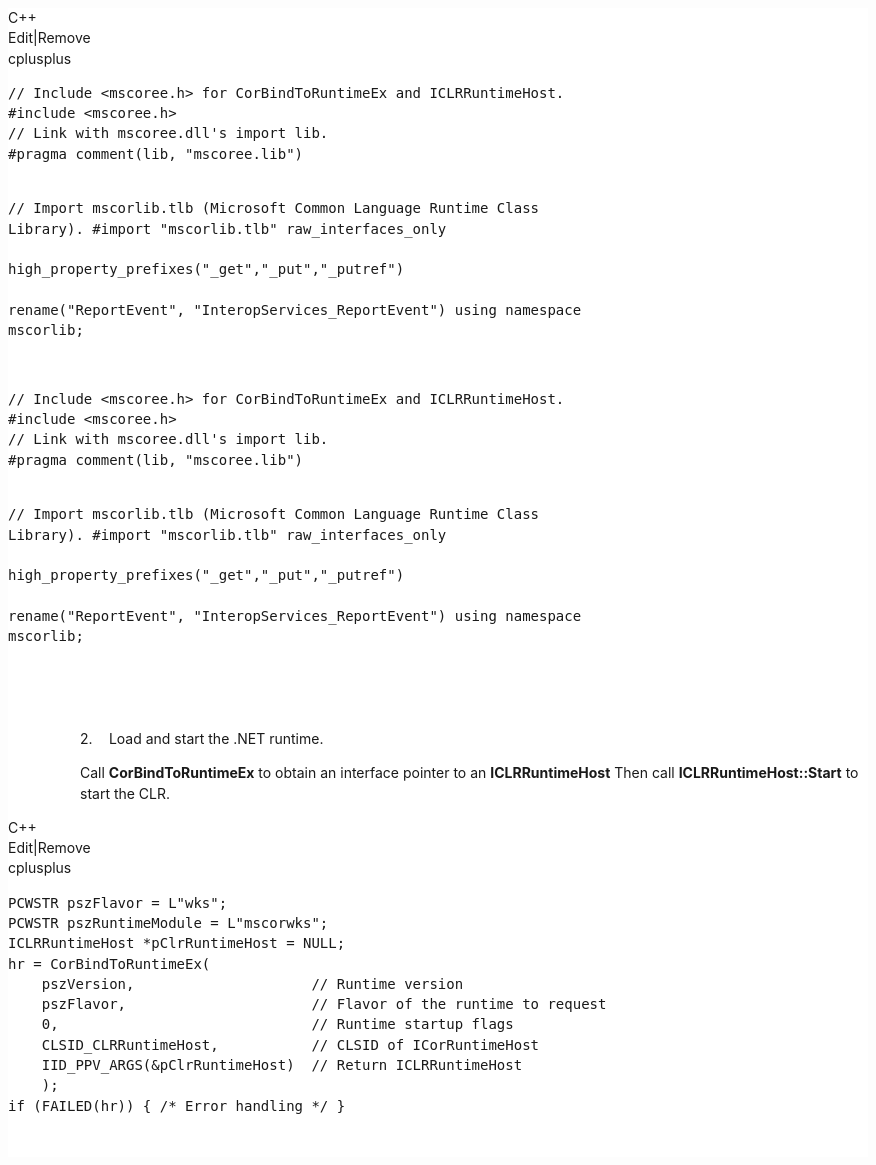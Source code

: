 <div class="scriptcode">
<div class="pluginEditHolder" pluginCommand="mceScriptCode">
<div class="title"><span>C&#43;&#43;</span></div>
<div class="pluginLinkHolder"><span class="pluginEditHolderLink">Edit</span>|<span class="pluginRemoveHolderLink">Remove</span>
</div>
<span class="hidden">cplusplus</span>
<pre class="hidden">
// Include &lt;mscoree.h&gt; for CorBindToRuntimeEx and ICLRRuntimeHost.
#include &lt;mscoree.h&gt;
// Link with mscoree.dll's import lib.
#pragma comment(lib, &quot;mscoree.lib&quot;) 


// Import mscorlib.tlb (Microsoft Common Language Runtime Class Library).
#import &quot;mscorlib.tlb&quot; raw_interfaces_only                \
    high_property_prefixes(&quot;_get&quot;,&quot;_put&quot;,&quot;_putref&quot;)        \
    rename(&quot;ReportEvent&quot;, &quot;InteropServices_ReportEvent&quot;)
using namespace mscorlib;

</pre>
<pre id="codePreview" class="cplusplus">
// Include &lt;mscoree.h&gt; for CorBindToRuntimeEx and ICLRRuntimeHost.
#include &lt;mscoree.h&gt;
// Link with mscoree.dll's import lib.
#pragma comment(lib, &quot;mscoree.lib&quot;) 


// Import mscorlib.tlb (Microsoft Common Language Runtime Class Library).
#import &quot;mscorlib.tlb&quot; raw_interfaces_only                \
    high_property_prefixes(&quot;_get&quot;,&quot;_put&quot;,&quot;_putref&quot;)        \
    rename(&quot;ReportEvent&quot;, &quot;InteropServices_ReportEvent&quot;)
using namespace mscorlib;

</pre>
</div>
</div>
<div class="endscriptcode">&nbsp;</div>
<p class="MsoListParagraphCxSpFirst" style="margin-left:54.0pt"><span style=""></span></p>
<p class="MsoListParagraphCxSpMiddle" style="margin-left:54.0pt"><span style=""><span style="">2.<span style="font:7.0pt &quot;Times New Roman&quot;">&nbsp;&nbsp;&nbsp;&nbsp;&nbsp;&nbsp;
</span></span></span><span style="">Load and start the .NET runtime. </span></p>
<p class="MsoListParagraphCxSpLast" style="margin-left:54.0pt"><span style="">Call
<span class="SpellE"><b style="">CorBindToRuntimeEx</b></span> to obtain an interface pointer to an
<span class="SpellE"><b style="">ICLRRuntimeHost</b></span> Then call <span class="SpellE">
<b style="">ICLRRuntimeHost</b></span><b style="">::Start</b> to start the CLR. </span>
</p>
<div class="scriptcode">
<div class="pluginEditHolder" pluginCommand="mceScriptCode">
<div class="title"><span>C&#43;&#43;</span></div>
<div class="pluginLinkHolder"><span class="pluginEditHolderLink">Edit</span>|<span class="pluginRemoveHolderLink">Remove</span>
</div>
<span class="hidden">cplusplus</span>
<pre class="hidden">
PCWSTR pszFlavor = L&quot;wks&quot;;
PCWSTR pszRuntimeModule = L&quot;mscorwks&quot;;
ICLRRuntimeHost *pClrRuntimeHost = NULL;
hr = CorBindToRuntimeEx(
    pszVersion,                     // Runtime version
    pszFlavor,                      // Flavor of the runtime to request
    0,                              // Runtime startup flags
    CLSID_CLRRuntimeHost,           // CLSID of ICorRuntimeHost
    IID_PPV_ARGS(&pClrRuntimeHost)  // Return ICLRRuntimeHost
    );
if (FAILED(hr)) { /* Error handling */ }